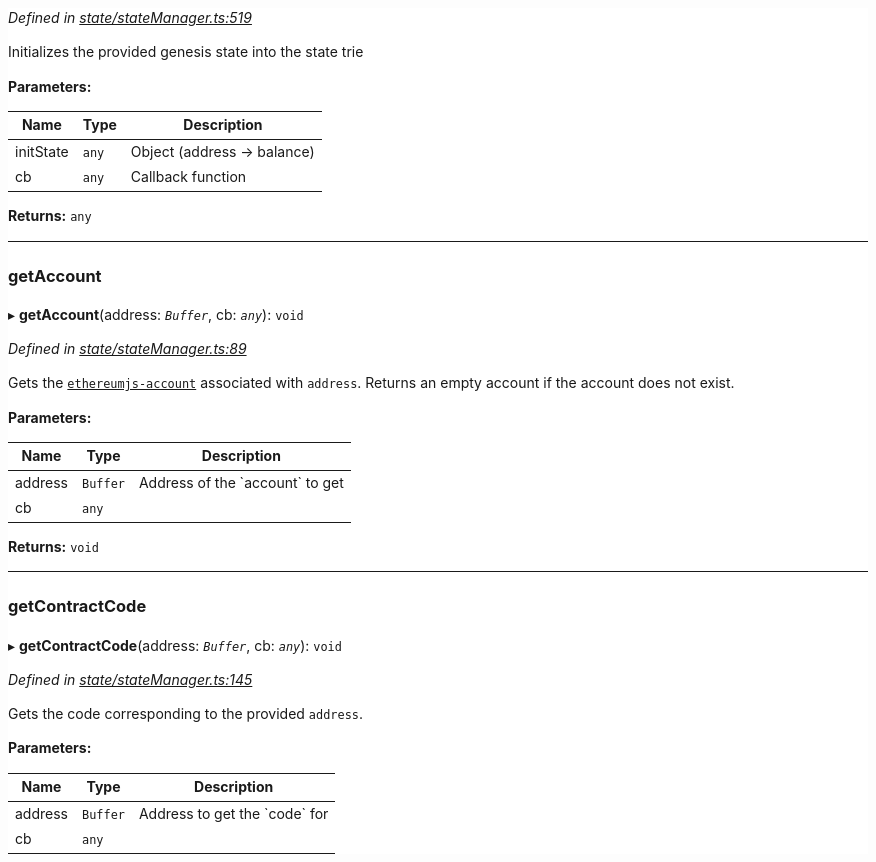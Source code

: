 *Defined in [state/stateManager.ts:519](https://github.com/ethereumjs/ethereumjs-vm/blob/439570a/lib/state/stateManager.ts#L519)*

Initializes the provided genesis state into the state trie

**Parameters:**

| Name | Type | Description |
| ------ | ------ | ------ |
| initState | `any` |  Object (address -> balance) |
| cb | `any` |  Callback function |

**Returns:** `any`

___
<a id="getaccount"></a>

###  getAccount

▸ **getAccount**(address: *`Buffer`*, cb: *`any`*): `void`

*Defined in [state/stateManager.ts:89](https://github.com/ethereumjs/ethereumjs-vm/blob/439570a/lib/state/stateManager.ts#L89)*

Gets the [`ethereumjs-account`](https://github.com/ethereumjs/ethereumjs-account) associated with `address`. Returns an empty account if the account does not exist.

**Parameters:**

| Name | Type | Description |
| ------ | ------ | ------ |
| address | `Buffer` |  Address of the \`account\` to get |
| cb | `any` |   |

**Returns:** `void`

___
<a id="getcontractcode"></a>

###  getContractCode

▸ **getContractCode**(address: *`Buffer`*, cb: *`any`*): `void`

*Defined in [state/stateManager.ts:145](https://github.com/ethereumjs/ethereumjs-vm/blob/439570a/lib/state/stateManager.ts#L145)*

Gets the code corresponding to the provided `address`.

**Parameters:**

| Name | Type | Description |
| ------ | ------ | ------ |
| address | `Buffer` |  Address to get the \`code\` for |
| cb | `any` |   |

